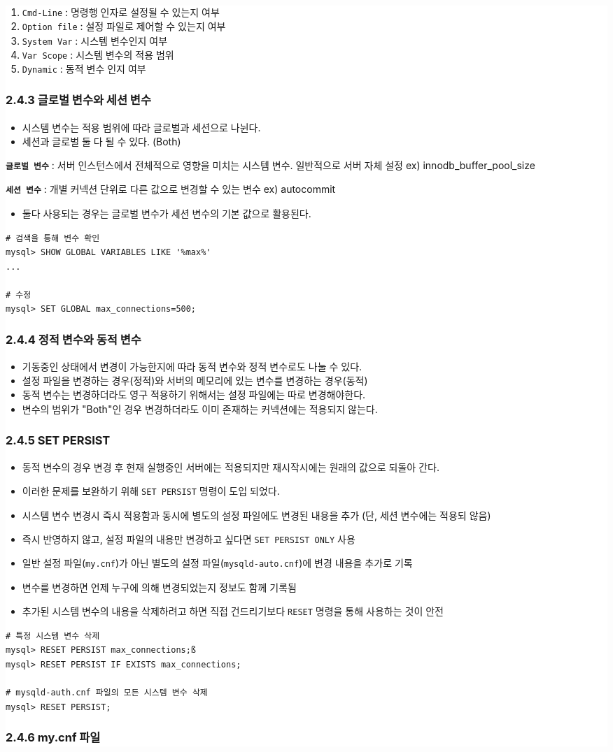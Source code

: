 1. `Cmd-Line` : 명령행 인자로 설정될 수 있는지 여부
2. `Option file` : 설정 파일로 제어할 수 있는지 여부
3. `System Var` : 시스템 변수인지 여부 
4. `Var Scope` : 시스템 변수의 적용 범위
5. `Dynamic` : 동적 변수 인지 여부

### 2.4.3 글로벌 변수와 세션 변수

- 시스템 변수는 적용 범위에 따라 글로벌과 세션으로 나뉜다.
- 세션과 글로벌 둘 다 될 수 있다. (Both)

**`글로벌 변수`** : 서버 인스턴스에서 전체적으로 영향을 미치는 시스템 변수. 일반적으로 서버 자체 설정 ex) innodb_buffer_pool_size

**`세션 변수`** : 개별 커넥션 단위로 다른 값으로 변경할 수 있는 변수 ex) autocommit

- 둘다 사용되는 경우는 글로벌 변수가 세션 변수의 기본 값으로 활용된다.

```shell
# 검색을 틍해 변수 확인
mysql> SHOW GLOBAL VARIABLES LIKE '%max%'
...

# 수정
mysql> SET GLOBAL max_connections=500;
```

### 2.4.4 정적 변수와 동적 변수

- 기동중인 상태에서 변경이 가능한지에 따라 동적 변수와 정적 변수로도 나눌 수 있다.
- 설정 파일을 변경하는 경우(정적)와 서버의 메모리에 있는 변수를 변경하는 경우(동적)
- 동적 변수는 변경하더라도 영구 적용하기 위해서는 설정 파일에는 따로 변경해야한다.
- 변수의 범위가 "Both"인 경우 변경하더라도 이미 존재하는 커넥션에는 적용되지 않는다.

### 2.4.5 SET PERSIST

- 동적 변수의 경우 변경 후 현재 실행중인 서버에는 적용되지만 재시작시에는 원래의 값으로 되돌아 간다. 
- 이러한 문제를 보완하기 위해 `SET PERSIST` 명령이 도입 되었다.

- 시스템 변수 변경시 즉시 적용함과 동시에 별도의 설정 파일에도 변경된 내용을 추가 (단, 세션 변수에는 적용되 않음)
- 즉시 반영하지 않고, 설정 파일의 내용만 변경하고 싶다면 `SET PERSIST ONLY` 사용
- 일반 설정 파일(`my.cnf`)가 아닌 별도의 설정 파일(`mysqld-auto.cnf`)에 변경 내용을 추가로 기록
- 변수를 변경하면 언제 누구에 의해 변경되었는지 정보도 함께 기록됨
- 추가된 시스템 변수의 내용을 삭제하려고 하면 직접 건드리기보다 `RESET` 명령을 통해 사용하는 것이 안전

```shell
# 특정 시스템 변수 삭제
mysql> RESET PERSIST max_connections;ß
mysql> RESET PERSIST IF EXISTS max_connections;

# mysqld-auth.cnf 파일의 모든 시스템 변수 삭제
mysql> RESET PERSIST;
```

### 2.4.6 my.cnf  파일 
